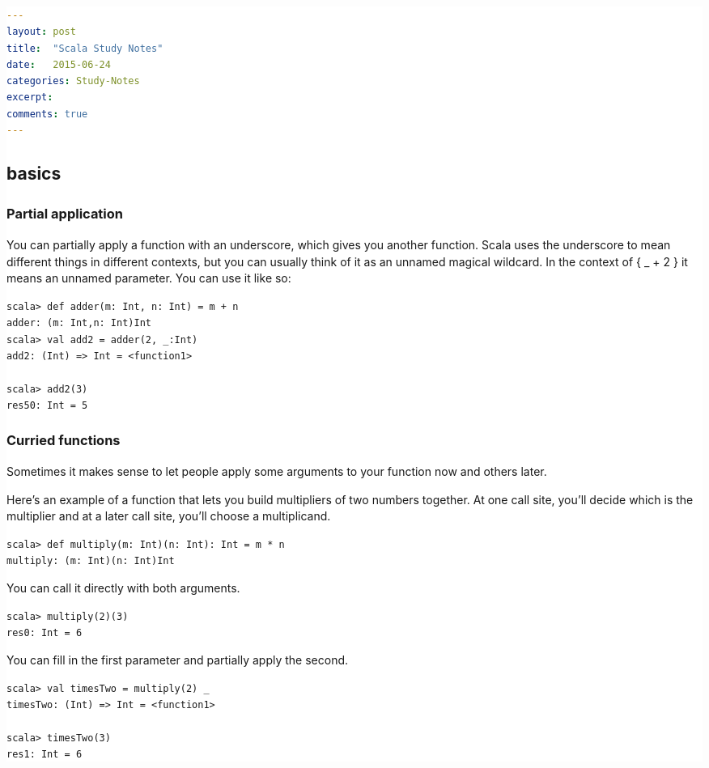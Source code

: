 ```yaml
---
layout: post
title:  "Scala Study Notes"
date:   2015-06-24
categories: Study-Notes
excerpt: 
comments: true
---
```


## basics

### Partial application

You can partially apply a function with an underscore, which gives you another function. 
Scala uses the underscore to mean different things in different contexts, 
but you can usually think of it as an unnamed magical wildcard. 
In the context of { _ + 2 } it means an unnamed parameter. You can use it like so:

~~~ shell
scala> def adder(m: Int, n: Int) = m + n
adder: (m: Int,n: Int)Int
scala> val add2 = adder(2, _:Int)
add2: (Int) => Int = <function1>

scala> add2(3)
res50: Int = 5
~~~

### Curried functions

Sometimes it makes sense to let people apply some arguments to your function now and others later.

Here’s an example of a function that lets you build multipliers of two numbers together. 
At one call site, you’ll decide which is the multiplier and at a later call site, you’ll choose a multiplicand.

~~~ shell
scala> def multiply(m: Int)(n: Int): Int = m * n
multiply: (m: Int)(n: Int)Int
~~~

You can call it directly with both arguments.

~~~ shell
scala> multiply(2)(3)
res0: Int = 6
~~~

You can fill in the first parameter and partially apply the second.

~~~ shell
scala> val timesTwo = multiply(2) _
timesTwo: (Int) => Int = <function1>

scala> timesTwo(3)
res1: Int = 6
~~~

